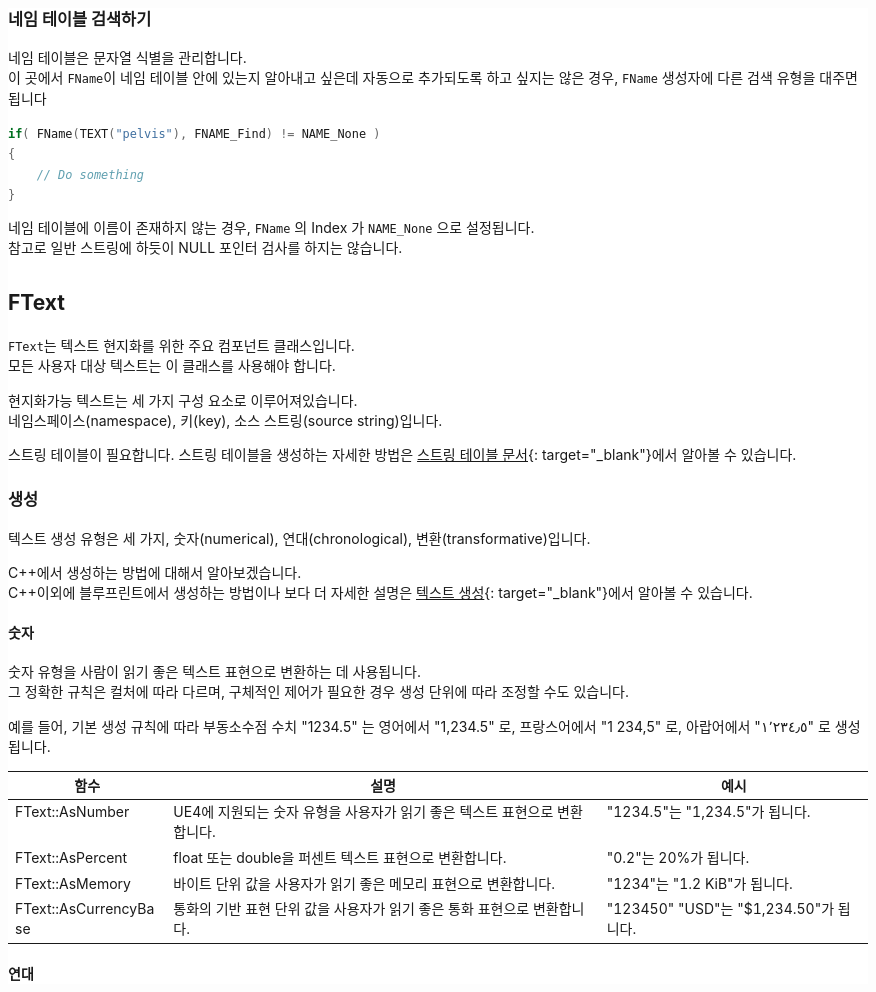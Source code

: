 ### 네임 테이블 검색하기

네임 테이블은 문자열 식별을 관리합니다.  
이 곳에서 `FName`이 네임 테이블 안에 있는지 알아내고 싶은데 자동으로 추가되도록 하고 싶지는 않은 경우, `FName` 생성자에 다른 검색 유형을 대주면 됩니다

```cpp
if( FName(TEXT("pelvis"), FNAME_Find) != NAME_None )
{
	// Do something
}
```

네임 테이블에 이름이 존재하지 않는 경우, `FName` 의 Index 가 `NAME_None` 으로 설정됩니다.  
참고로 일반 스트링에 하듯이 NULL 포인터 검사를 하지는 않습니다.

## FText

`FText`는 텍스트 현지화를 위한 주요 컴포넌트 클래스입니다.  
모든 사용자 대상 텍스트는 이 클래스를 사용해야 합니다.

현지화가능 텍스트는 세 가지 구성 요소로 이루어져있습니다.  
네임스페이스(namespace), 키(key), 소스 스트링(source string)입니다.

스트링 테이블이 필요합니다.
스트링 테이블을 생성하는 자세한 방법은 [스트링 테이블 문서](https://dev.epicgames.com/documentation/ko-kr/unreal-engine/using-string-tables-for-text-in-unreal-engine?application_version=5.3){: target="_blank"}에서 알아볼 수 있습니다.

### 생성

텍스트 생성 유형은 세 가지, 숫자(numerical), 연대(chronological), 변환(transformative)입니다.

C++에서 생성하는 방법에 대해서 알아보겠습니다.  
C++이외에 블루프린트에서 생성하는 방법이나 보다 더 자세한 설명은 [텍스트 생성](https://dev.epicgames.com/documentation/ko-kr/unreal-engine/text-localization-in-unreal-engine#%ED%85%8D%EC%8A%A4%ED%8A%B8%EC%83%9D%EC%84%B1){: target="_blank"}에서 알아볼 수 있습니다.

#### 숫자

숫자 유형을 사람이 읽기 좋은 텍스트 표현으로 변환하는 데 사용됩니다.  
그 정확한 규칙은 컬처에 따라 다르며, 구체적인 제어가 필요한 경우 생성 단위에 따라 조정할 수도 있습니다.

예를 들어, 기본 생성 규칙에 따라 부동소수점 수치 "1234.5" 는 영어에서 "1,234.5" 로, 프랑스어에서 "1 234,5" 로, 아랍어에서 "١٬٢٣٤٫٥" 로 생성됩니다.

|함수|설명|예시|
|--|--|--|
|FText::AsNumber|UE4에 지원되는 숫자 유형을 사용자가 읽기 좋은 텍스트 표현으로 변환합니다.|"1234.5"는 "1,234.5"가 됩니다.|
|FText::AsPercent|float 또는 double을 퍼센트 텍스트 표현으로 변환합니다.|"0.2"는 20%가 됩니다.|
|FText::AsMemory|바이트 단위 값을 사용자가 읽기 좋은 메모리 표현으로 변환합니다.|"1234"는 "1.2 KiB"가 됩니다.|
|FText::AsCurrencyBase|통화의 기반 표현 단위 값을 사용자가 읽기 좋은 통화 표현으로 변환합니다.|"123450" "USD"는 "$1,234.50"가 됩니다.|

#### 연대

